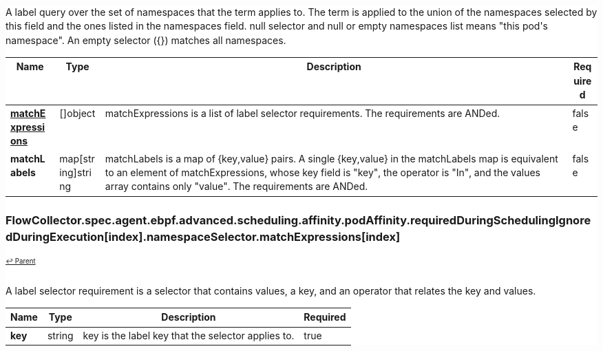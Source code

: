 

A label query over the set of namespaces that the term applies to.
The term is applied to the union of the namespaces selected by this field
and the ones listed in the namespaces field.
null selector and null or empty namespaces list means "this pod's namespace".
An empty selector ({}) matches all namespaces.

<table>
    <thead>
        <tr>
            <th>Name</th>
            <th>Type</th>
            <th>Description</th>
            <th>Required</th>
        </tr>
    </thead>
    <tbody><tr>
        <td><b><a href="#flowcollectorspecagentebpfadvancedschedulingaffinitypodaffinityrequiredduringschedulingignoredduringexecutionindexnamespaceselectormatchexpressionsindex">matchExpressions</a></b></td>
        <td>[]object</td>
        <td>
          matchExpressions is a list of label selector requirements. The requirements are ANDed.<br/>
        </td>
        <td>false</td>
      </tr><tr>
        <td><b>matchLabels</b></td>
        <td>map[string]string</td>
        <td>
          matchLabels is a map of {key,value} pairs. A single {key,value} in the matchLabels
map is equivalent to an element of matchExpressions, whose key field is "key", the
operator is "In", and the values array contains only "value". The requirements are ANDed.<br/>
        </td>
        <td>false</td>
      </tr></tbody>
</table>


### FlowCollector.spec.agent.ebpf.advanced.scheduling.affinity.podAffinity.requiredDuringSchedulingIgnoredDuringExecution[index].namespaceSelector.matchExpressions[index]
<sup><sup>[↩ Parent](#flowcollectorspecagentebpfadvancedschedulingaffinitypodaffinityrequiredduringschedulingignoredduringexecutionindexnamespaceselector)</sup></sup>



A label selector requirement is a selector that contains values, a key, and an operator that
relates the key and values.

<table>
    <thead>
        <tr>
            <th>Name</th>
            <th>Type</th>
            <th>Description</th>
            <th>Required</th>
        </tr>
    </thead>
    <tbody><tr>
        <td><b>key</b></td>
        <td>string</td>
        <td>
          key is the label key that the selector applies to.<br/>
        </td>
        <td>true</td>
      </tr><tr>